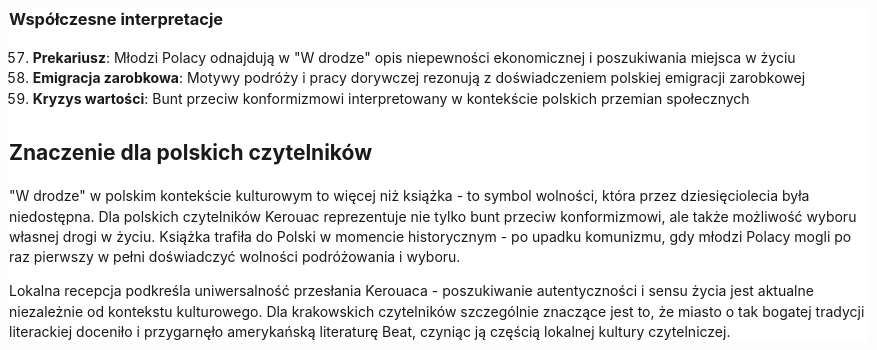 ### Współczesne interpretacje
57. **Prekariusz**: Młodzi Polacy odnajdują w "W drodze" opis niepewności ekonomicznej i poszukiwania miejsca w życiu
58. **Emigracja zarobkowa**: Motywy podróży i pracy dorywczej rezonują z doświadczeniem polskiej emigracji zarobkowej
59. **Kryzys wartości**: Bunt przeciw konformizmowi interpretowany w kontekście polskich przemian społecznych

## Znaczenie dla polskich czytelników

"W drodze" w polskim kontekście kulturowym to więcej niż książka - to symbol wolności, która przez dziesięciolecia była niedostępna. Dla polskich czytelników Kerouac reprezentuje nie tylko bunt przeciw konformizmowi, ale także możliwość wyboru własnej drogi w życiu. Książka trafiła do Polski w momencie historycznym - po upadku komunizmu, gdy młodzi Polacy mogli po raz pierwszy w pełni doświadczyć wolności podróżowania i wyboru.

Lokalna recepcja podkreśla uniwersalność przesłania Kerouaca - poszukiwanie autentyczności i sensu życia jest aktualne niezależnie od kontekstu kulturowego. Dla krakowskich czytelników szczególnie znaczące jest to, że miasto o tak bogatej tradycji literackiej doceniło i przygarnęło amerykańską literaturę Beat, czyniąc ją częścią lokalnej kultury czytelniczej.